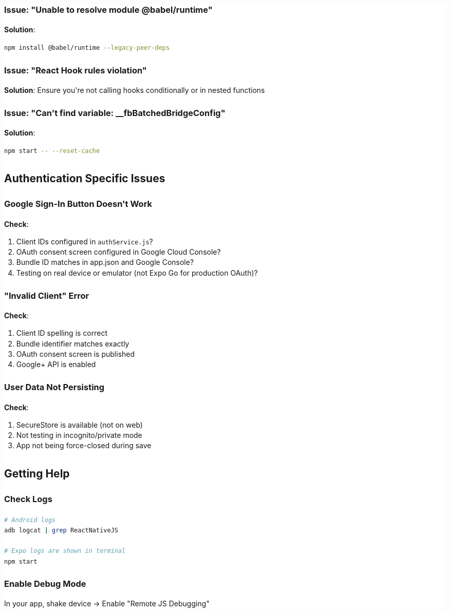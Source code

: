 ### Issue: "Unable to resolve module @babel/runtime"
**Solution**:
```bash
npm install @babel/runtime --legacy-peer-deps
```

### Issue: "React Hook rules violation"
**Solution**: Ensure you're not calling hooks conditionally or in nested functions

### Issue: "Can't find variable: __fbBatchedBridgeConfig"
**Solution**: 
```bash
npm start -- --reset-cache
```

## Authentication Specific Issues

### Google Sign-In Button Doesn't Work
**Check**:
1. Client IDs configured in `authService.js`?
2. OAuth consent screen configured in Google Cloud Console?
3. Bundle ID matches in app.json and Google Console?
4. Testing on real device or emulator (not Expo Go for production OAuth)?

### "Invalid Client" Error
**Check**:
1. Client ID spelling is correct
2. Bundle identifier matches exactly
3. OAuth consent screen is published
4. Google+ API is enabled

### User Data Not Persisting
**Check**:
1. SecureStore is available (not on web)
2. Not testing in incognito/private mode
3. App not being force-closed during save

## Getting Help

### Check Logs
```bash
# Android logs
adb logcat | grep ReactNativeJS

# Expo logs are shown in terminal
npm start
```

### Enable Debug Mode
In your app, shake device → Enable "Remote JS Debugging"
